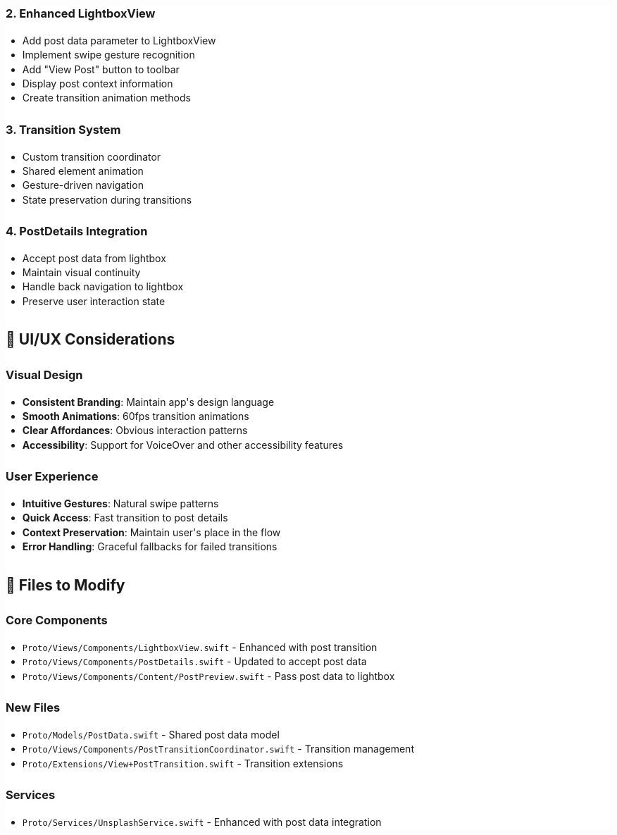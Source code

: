 ```swift
```

### 2. Enhanced LightboxView
- Add post data parameter to LightboxView
- Implement swipe gesture recognition
- Add "View Post" button to toolbar
- Display post context information
- Create transition animation methods

### 3. Transition System
- Custom transition coordinator
- Shared element animation
- Gesture-driven navigation
- State preservation during transitions

### 4. PostDetails Integration
- Accept post data from lightbox
- Maintain visual continuity
- Handle back navigation to lightbox
- Preserve user interaction state

## 🎨 UI/UX Considerations

### Visual Design
- **Consistent Branding**: Maintain app's design language
- **Smooth Animations**: 60fps transition animations
- **Clear Affordances**: Obvious interaction patterns
- **Accessibility**: Support for VoiceOver and other accessibility features

### User Experience
- **Intuitive Gestures**: Natural swipe patterns
- **Quick Access**: Fast transition to post details
- **Context Preservation**: Maintain user's place in the flow
- **Error Handling**: Graceful fallbacks for failed transitions

## 📁 Files to Modify

### Core Components
- `Proto/Views/Components/LightboxView.swift` - Enhanced with post transition
- `Proto/Views/Components/PostDetails.swift` - Updated to accept post data
- `Proto/Views/Components/Content/PostPreview.swift` - Pass post data to lightbox

### New Files
- `Proto/Models/PostData.swift` - Shared post data model
- `Proto/Views/Components/PostTransitionCoordinator.swift` - Transition management
- `Proto/Extensions/View+PostTransition.swift` - Transition extensions

### Services
- `Proto/Services/UnsplashService.swift` - Enhanced with post data integration
